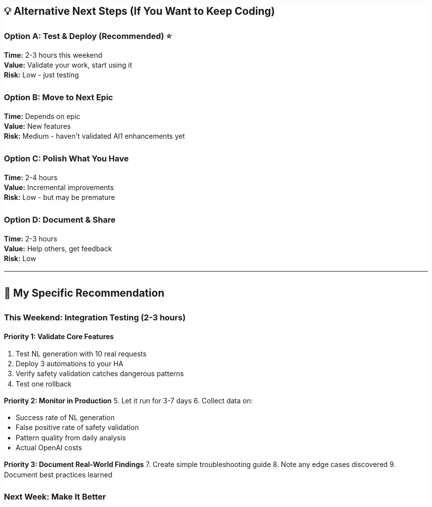 
## 💡 Alternative Next Steps (If You Want to Keep Coding)

### Option A: Test & Deploy (Recommended) ⭐
**Time:** 2-3 hours this weekend  
**Value:** Validate your work, start using it  
**Risk:** Low - just testing

### Option B: Move to Next Epic
**Time:** Depends on epic  
**Value:** New features  
**Risk:** Medium - haven't validated AI1 enhancements yet

### Option C: Polish What You Have
**Time:** 2-4 hours  
**Value:** Incremental improvements  
**Risk:** Low - but may be premature

### Option D: Document & Share
**Time:** 2-3 hours  
**Value:** Help others, get feedback  
**Risk:** Low

---

## 🎯 My Specific Recommendation

### **This Weekend: Integration Testing** (2-3 hours)

**Priority 1: Validate Core Features**
1. Test NL generation with 10 real requests
2. Deploy 3 automations to your HA
3. Verify safety validation catches dangerous patterns
4. Test one rollback

**Priority 2: Monitor in Production**
5. Let it run for 3-7 days
6. Collect data on:
   - Success rate of NL generation
   - False positive rate of safety validation
   - Pattern quality from daily analysis
   - Actual OpenAI costs

**Priority 3: Document Real-World Findings**
7. Create simple troubleshooting guide
8. Note any edge cases discovered
9. Document best practices learned

### **Next Week: Make It Better**
